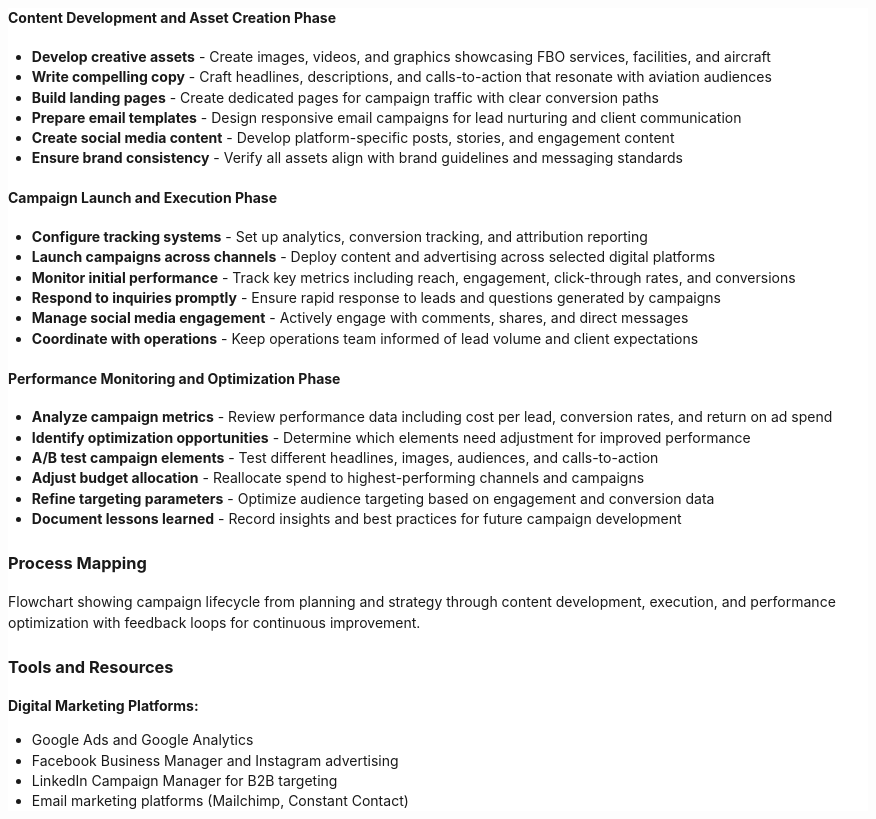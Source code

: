 #### Content Development and Asset Creation Phase

- **Develop creative assets** - Create images, videos, and graphics showcasing FBO services, facilities, and aircraft
- **Write compelling copy** - Craft headlines, descriptions, and calls-to-action that resonate with aviation audiences
- **Build landing pages** - Create dedicated pages for campaign traffic with clear conversion paths
- **Prepare email templates** - Design responsive email campaigns for lead nurturing and client communication
- **Create social media content** - Develop platform-specific posts, stories, and engagement content
- **Ensure brand consistency** - Verify all assets align with brand guidelines and messaging standards

#### Campaign Launch and Execution Phase

- **Configure tracking systems** - Set up analytics, conversion tracking, and attribution reporting
- **Launch campaigns across channels** - Deploy content and advertising across selected digital platforms
- **Monitor initial performance** - Track key metrics including reach, engagement, click-through rates, and conversions
- **Respond to inquiries promptly** - Ensure rapid response to leads and questions generated by campaigns
- **Manage social media engagement** - Actively engage with comments, shares, and direct messages
- **Coordinate with operations** - Keep operations team informed of lead volume and client expectations

#### Performance Monitoring and Optimization Phase

- **Analyze campaign metrics** - Review performance data including cost per lead, conversion rates, and return on ad spend
- **Identify optimization opportunities** - Determine which elements need adjustment for improved performance
- **A/B test campaign elements** - Test different headlines, images, audiences, and calls-to-action
- **Adjust budget allocation** - Reallocate spend to highest-performing channels and campaigns
- **Refine targeting parameters** - Optimize audience targeting based on engagement and conversion data
- **Document lessons learned** - Record insights and best practices for future campaign development

### Process Mapping

Flowchart showing campaign lifecycle from planning and strategy through content development, execution, and performance optimization with feedback loops for continuous improvement.

### Tools and Resources

**Digital Marketing Platforms:**

- Google Ads and Google Analytics
- Facebook Business Manager and Instagram advertising
- LinkedIn Campaign Manager for B2B targeting
- Email marketing platforms (Mailchimp, Constant Contact)
